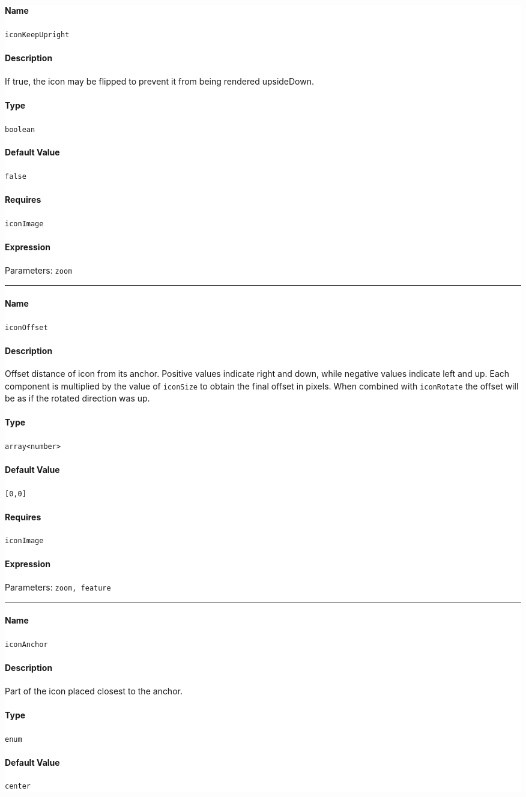 #### Name
`iconKeepUpright`

#### Description
If true, the icon may be flipped to prevent it from being rendered upsideDown.

#### Type
`boolean`
#### Default Value
`false`


#### Requires
`iconImage`

#### Expression

Parameters: `zoom`

___

#### Name
`iconOffset`

#### Description
Offset distance of icon from its anchor. Positive values indicate right and down, while negative values indicate left and up. Each component is multiplied by the value of `iconSize` to obtain the final offset in pixels. When combined with `iconRotate` the offset will be as if the rotated direction was up.

#### Type
`array<number>`
#### Default Value
`[0,0]`


#### Requires
`iconImage`

#### Expression

Parameters: `zoom, feature`

___

#### Name
`iconAnchor`

#### Description
Part of the icon placed closest to the anchor.

#### Type
`enum`
#### Default Value
`center`
